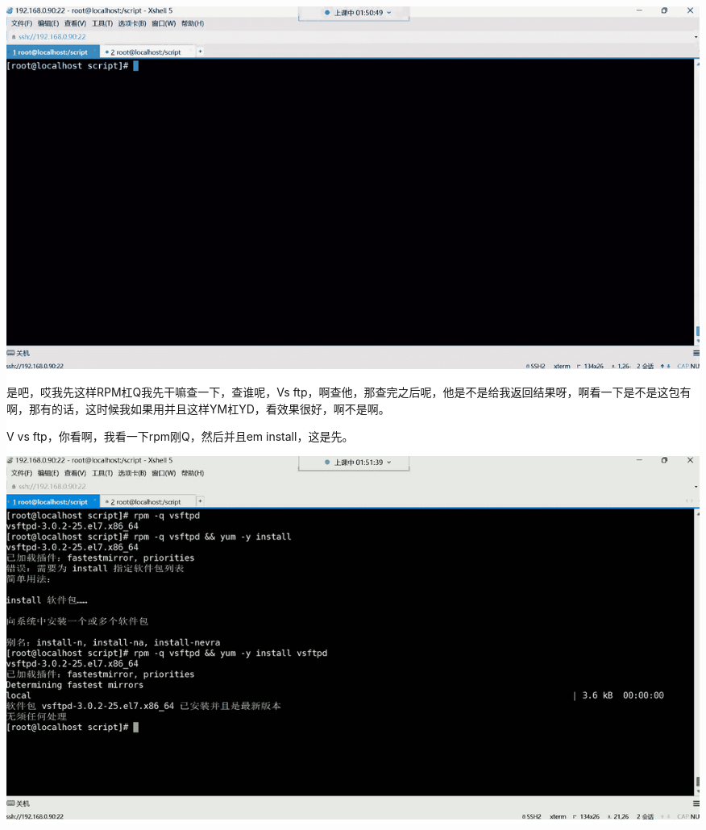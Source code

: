![](img/c4ff913bda05853ecdfca48972cfcf02_73.png)

是吧，哎我先这样RPM杠Q我先干嘛查一下，查谁呢，Vs ftp，啊查他，那查完之后呢，他是不是给我返回结果呀，啊看一下是不是这包有啊，那有的话，这时候我如果用并且这样YM杠YD，看效果很好，啊不是啊。

V vs ftp，你看啊，我看一下rpm刚Q，然后并且em install，这是先。

![](img/c4ff913bda05853ecdfca48972cfcf02_75.png)
